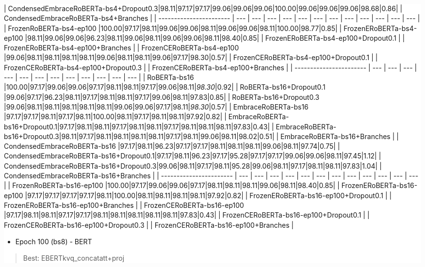 | CondensedEmbraceRoBERTa-bs4+Dropout0.3|98.11|97.17|97.17|99.06|99.06|99.06|100.00|99.06|99.06|99.06|98.68|0.86|
| CondensedEmbraceRoBERTa-bs4+Branches  |
| ----------------------- | --- | --- | --- | --- | --- | --- | --- | --- | --- | --- | --- | --- |
| FrozenRoBERTa-bs4-ep100               |100.00|97.17|98.11|99.06|99.06|98.11|99.06|99.06|98.11|100.00|98.77|0.85|
| FrozenERoBERTa-bs4-ep100              |98.11|99.06|99.06|96.23|98.11|99.06|98.11|99.06|99.06|98.11|98.40|0.85|
| FrozenERoBERTa-bs4-ep100+Dropout0.1   |
| FrozenERoBERTa-bs4-ep100+Branches     |
| FrozenCERoBERTa-bs4-ep100             |99.06|98.11|98.11|98.11|98.11|99.06|98.11|98.11|99.06|97.17|98.30|0.57|
| FrozenCERoBERTa-bs4-ep100+Dropout0.1  |
| FrozenCERoBERTa-bs4-ep100+Dropout0.3  |
| FrozenCERoBERTa-bs4-ep100+Branches    |
| ----------------------- | --- | --- | --- | --- | --- | --- | --- | --- | --- | --- | --- | --- |
| RoBERTa-bs16            |100.00|97.17|99.06|99.06|97.17|98.11|98.11|97.17|99.06|98.11|*98.30*|0.92|
| RoBERTa-bs16+Dropout0.1 |99.06|97.17|96.23|98.11|97.17|98.11|98.11|97.17|99.06|98.11|97.83|0.85|
| RoBERTa-bs16+Dropout0.3 |99.06|98.11|98.11|98.11|98.11|98.11|99.06|99.06|97.17|98.11|*98.30*|0.57|
| EmbraceRoBERTa-bs16     |97.17|97.17|98.11|97.17|98.11|100.00|98.11|97.17|98.11|98.11|97.92|0.82|
| EmbraceRoBERTa-bs16+Dropout0.1|97.17|98.11|98.11|97.17|98.11|98.11|97.17|98.11|98.11|98.11|97.83|0.43|
| EmbraceRoBERTa-bs16+Dropout0.3|98.11|97.17|98.11|98.11|98.11|98.11|97.17|98.11|99.06|98.11|98.02|0.51|
| EmbraceRoBERTa-bs16+Branches  |
| CondensedEmbraceRoBERTa-bs16  |97.17|98.11|96.23|97.17|97.17|98.11|98.11|98.11|99.06|98.11|97.74|0.75|
| CondensedEmbraceRoBERTa-bs16+Dropout0.1|97.17|98.11|96.23|97.17|95.28|97.17|97.17|99.06|99.06|98.11|97.45|1.12|
| CondensedEmbraceRoBERTa-bs16+Dropout0.3|99.06|98.11|97.17|98.11|95.28|99.06|98.11|97.17|98.11|98.11|97.83|1.04|
| CondensedEmbraceRoBERTa-bs16+Branches  |
| ----------------------- | --- | --- | --- | --- | --- | --- | --- | --- | --- | --- | --- | --- |
| FrozenRoBERTa-bs16-ep100               |100.00|97.17|99.06|99.06|97.17|98.11|98.11|98.11|99.06|98.11|98.40|0.85|
| FrozenERoBERTa-bs16-ep100              |97.17|97.17|97.17|97.17|98.11|100.00|98.11|98.11|98.11|98.11|97.92|0.82|
| FrozenERoBERTa-bs16-ep100+Dropout0.1   |
| FrozenERoBERTa-bs16-ep100+Branches     |
| FrozenCERoBERTa-bs16-ep100             |97.17|98.11|98.11|97.17|97.17|98.11|98.11|98.11|98.11|98.11|97.83|0.43|
| FrozenCERoBERTa-bs16-ep100+Dropout0.1  |
| FrozenCERoBERTa-bs16-ep100+Dropout0.3  |
| FrozenCERoBERTa-bs16-ep100+Branches    |

* Epoch 100 (bs8) - BERT
> Best: EBERTkvq_concatatt+proj
